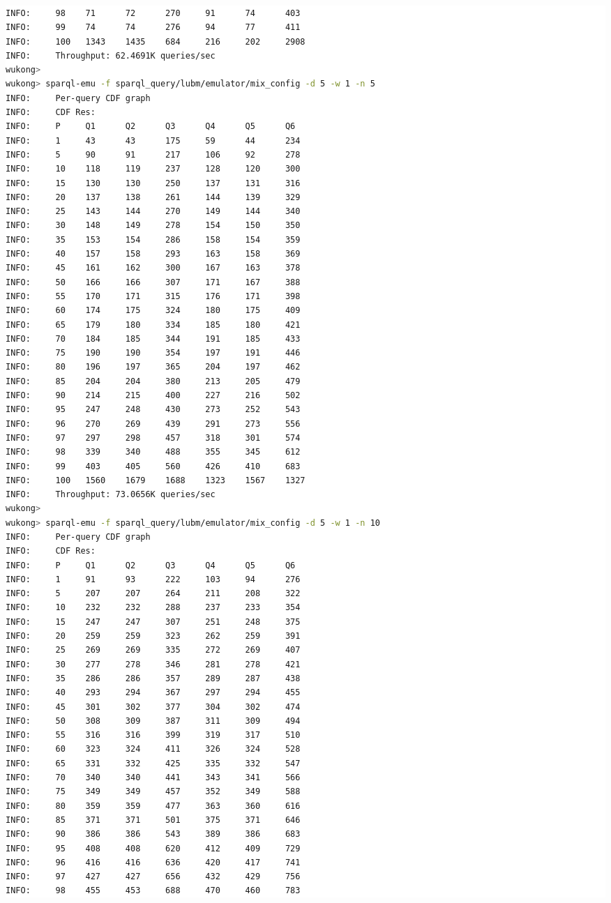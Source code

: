 ```bash
INFO:     98    71      72      270     91      74      403
INFO:     99    74      74      276     94      77      411
INFO:     100   1343    1435    684     216     202     2908
INFO:     Throughput: 62.4691K queries/sec
wukong> 
wukong> sparql-emu -f sparql_query/lubm/emulator/mix_config -d 5 -w 1 -n 5
INFO:     Per-query CDF graph
INFO:     CDF Res: 
INFO:     P     Q1      Q2      Q3      Q4      Q5      Q6
INFO:     1     43      43      175     59      44      234
INFO:     5     90      91      217     106     92      278
INFO:     10    118     119     237     128     120     300
INFO:     15    130     130     250     137     131     316
INFO:     20    137     138     261     144     139     329
INFO:     25    143     144     270     149     144     340
INFO:     30    148     149     278     154     150     350
INFO:     35    153     154     286     158     154     359
INFO:     40    157     158     293     163     158     369
INFO:     45    161     162     300     167     163     378
INFO:     50    166     166     307     171     167     388
INFO:     55    170     171     315     176     171     398
INFO:     60    174     175     324     180     175     409
INFO:     65    179     180     334     185     180     421
INFO:     70    184     185     344     191     185     433
INFO:     75    190     190     354     197     191     446
INFO:     80    196     197     365     204     197     462
INFO:     85    204     204     380     213     205     479
INFO:     90    214     215     400     227     216     502
INFO:     95    247     248     430     273     252     543
INFO:     96    270     269     439     291     273     556
INFO:     97    297     298     457     318     301     574
INFO:     98    339     340     488     355     345     612
INFO:     99    403     405     560     426     410     683
INFO:     100   1560    1679    1688    1323    1567    1327
INFO:     Throughput: 73.0656K queries/sec
wukong> 
wukong> sparql-emu -f sparql_query/lubm/emulator/mix_config -d 5 -w 1 -n 10
INFO:     Per-query CDF graph
INFO:     CDF Res: 
INFO:     P     Q1      Q2      Q3      Q4      Q5      Q6
INFO:     1     91      93      222     103     94      276
INFO:     5     207     207     264     211     208     322
INFO:     10    232     232     288     237     233     354
INFO:     15    247     247     307     251     248     375
INFO:     20    259     259     323     262     259     391
INFO:     25    269     269     335     272     269     407
INFO:     30    277     278     346     281     278     421
INFO:     35    286     286     357     289     287     438
INFO:     40    293     294     367     297     294     455
INFO:     45    301     302     377     304     302     474
INFO:     50    308     309     387     311     309     494
INFO:     55    316     316     399     319     317     510
INFO:     60    323     324     411     326     324     528
INFO:     65    331     332     425     335     332     547
INFO:     70    340     340     441     343     341     566
INFO:     75    349     349     457     352     349     588
INFO:     80    359     359     477     363     360     616
INFO:     85    371     371     501     375     371     646
INFO:     90    386     386     543     389     386     683
INFO:     95    408     408     620     412     409     729
INFO:     96    416     416     636     420     417     741
INFO:     97    427     427     656     432     429     756
INFO:     98    455     453     688     470     460     783
```